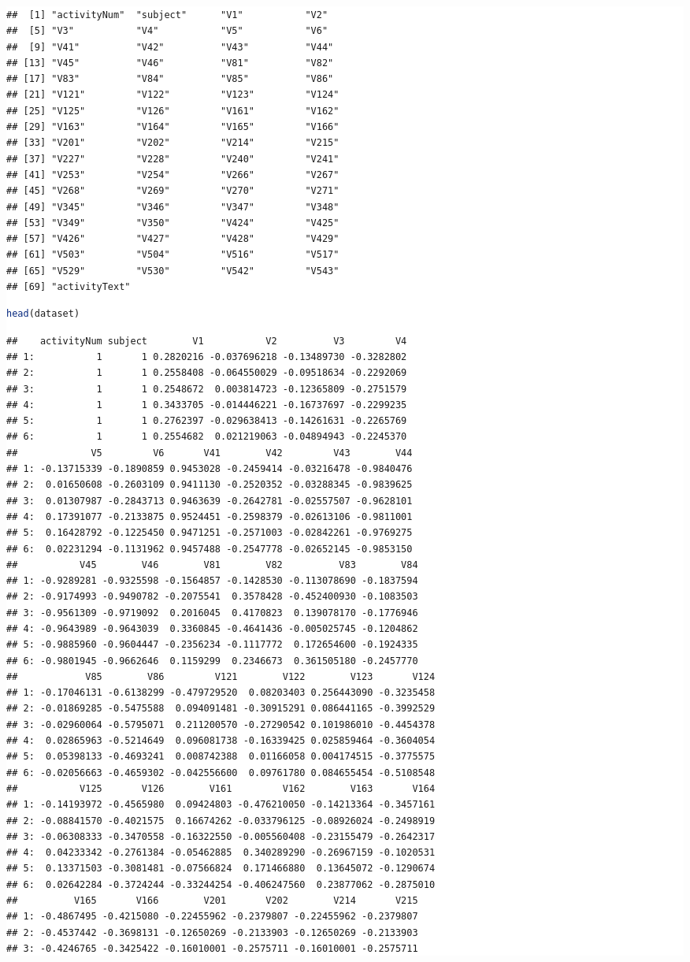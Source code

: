 ```
##  [1] "activityNum"  "subject"      "V1"           "V2"          
##  [5] "V3"           "V4"           "V5"           "V6"          
##  [9] "V41"          "V42"          "V43"          "V44"         
## [13] "V45"          "V46"          "V81"          "V82"         
## [17] "V83"          "V84"          "V85"          "V86"         
## [21] "V121"         "V122"         "V123"         "V124"        
## [25] "V125"         "V126"         "V161"         "V162"        
## [29] "V163"         "V164"         "V165"         "V166"        
## [33] "V201"         "V202"         "V214"         "V215"        
## [37] "V227"         "V228"         "V240"         "V241"        
## [41] "V253"         "V254"         "V266"         "V267"        
## [45] "V268"         "V269"         "V270"         "V271"        
## [49] "V345"         "V346"         "V347"         "V348"        
## [53] "V349"         "V350"         "V424"         "V425"        
## [57] "V426"         "V427"         "V428"         "V429"        
## [61] "V503"         "V504"         "V516"         "V517"        
## [65] "V529"         "V530"         "V542"         "V543"        
## [69] "activityText"
```

```r
head(dataset)
```

```
##    activityNum subject        V1           V2          V3         V4
## 1:           1       1 0.2820216 -0.037696218 -0.13489730 -0.3282802
## 2:           1       1 0.2558408 -0.064550029 -0.09518634 -0.2292069
## 3:           1       1 0.2548672  0.003814723 -0.12365809 -0.2751579
## 4:           1       1 0.3433705 -0.014446221 -0.16737697 -0.2299235
## 5:           1       1 0.2762397 -0.029638413 -0.14261631 -0.2265769
## 6:           1       1 0.2554682  0.021219063 -0.04894943 -0.2245370
##             V5         V6       V41        V42         V43        V44
## 1: -0.13715339 -0.1890859 0.9453028 -0.2459414 -0.03216478 -0.9840476
## 2:  0.01650608 -0.2603109 0.9411130 -0.2520352 -0.03288345 -0.9839625
## 3:  0.01307987 -0.2843713 0.9463639 -0.2642781 -0.02557507 -0.9628101
## 4:  0.17391077 -0.2133875 0.9524451 -0.2598379 -0.02613106 -0.9811001
## 5:  0.16428792 -0.1225450 0.9471251 -0.2571003 -0.02842261 -0.9769275
## 6:  0.02231294 -0.1131962 0.9457488 -0.2547778 -0.02652145 -0.9853150
##           V45        V46        V81        V82          V83        V84
## 1: -0.9289281 -0.9325598 -0.1564857 -0.1428530 -0.113078690 -0.1837594
## 2: -0.9174993 -0.9490782 -0.2075541  0.3578428 -0.452400930 -0.1083503
## 3: -0.9561309 -0.9719092  0.2016045  0.4170823  0.139078170 -0.1776946
## 4: -0.9643989 -0.9643039  0.3360845 -0.4641436 -0.005025745 -0.1204862
## 5: -0.9885960 -0.9604447 -0.2356234 -0.1117772  0.172654600 -0.1924335
## 6: -0.9801945 -0.9662646  0.1159299  0.2346673  0.361505180 -0.2457770
##            V85        V86         V121        V122        V123       V124
## 1: -0.17046131 -0.6138299 -0.479729520  0.08203403 0.256443090 -0.3235458
## 2: -0.01869285 -0.5475588  0.094091481 -0.30915291 0.086441165 -0.3992529
## 3: -0.02960064 -0.5795071  0.211200570 -0.27290542 0.101986010 -0.4454378
## 4:  0.02865963 -0.5214649  0.096081738 -0.16339425 0.025859464 -0.3604054
## 5:  0.05398133 -0.4693241  0.008742388  0.01166058 0.004174515 -0.3775575
## 6: -0.02056663 -0.4659302 -0.042556600  0.09761780 0.084655454 -0.5108548
##           V125       V126        V161         V162        V163       V164
## 1: -0.14193972 -0.4565980  0.09424803 -0.476210050 -0.14213364 -0.3457161
## 2: -0.08841570 -0.4021575  0.16674262 -0.033796125 -0.08926024 -0.2498919
## 3: -0.06308333 -0.3470558 -0.16322550 -0.005560408 -0.23155479 -0.2642317
## 4:  0.04233342 -0.2761384 -0.05462885  0.340289290 -0.26967159 -0.1020531
## 5:  0.13371503 -0.3081481 -0.07566824  0.171466880  0.13645072 -0.1290674
## 6:  0.02642284 -0.3724244 -0.33244254 -0.406247560  0.23877062 -0.2875010
##          V165       V166        V201       V202        V214       V215
## 1: -0.4867495 -0.4215080 -0.22455962 -0.2379807 -0.22455962 -0.2379807
## 2: -0.4537442 -0.3698131 -0.12650269 -0.2133903 -0.12650269 -0.2133903
## 3: -0.4246765 -0.3425422 -0.16010001 -0.2575711 -0.16010001 -0.2575711
```